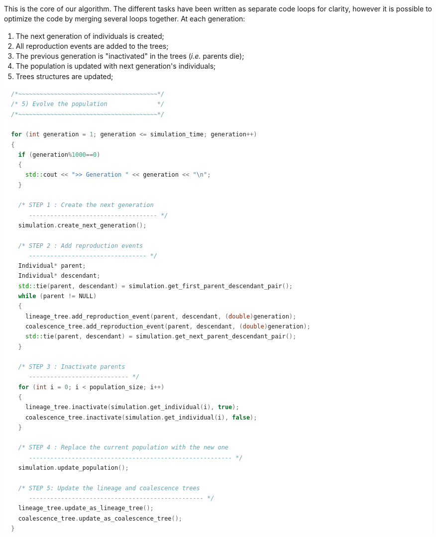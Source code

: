 <p align="justify">
This is the core of our algorithm. The different tasks have been written as separate code loops for clarity, however it is possible to optimize the code by merging several loops together.
At each generation:

1) The next generation of individuals is created;
2) All reproduction events are added to the trees;
3) The previous generation is "inactivated" in the trees (<em>i.e.</em> parents die);
4) The population is updated with next generation's individuals;
5) Trees structures are updated;
</p>

```c++
  /*~~~~~~~~~~~~~~~~~~~~~~~~~~~~~~~~~~~~~~~*/
  /* 5) Evolve the population              */
  /*~~~~~~~~~~~~~~~~~~~~~~~~~~~~~~~~~~~~~~~*/

  for (int generation = 1; generation <= simulation_time; generation++)
  {
    if (generation%1000==0)
    {
      std::cout << ">> Generation " << generation << "\n";
    }

    /* STEP 1 : Create the next generation
       ------------------------------------ */
    simulation.create_next_generation();

    /* STEP 2 : Add reproduction events
       --------------------------------- */
    Individual* parent;
    Individual* descendant;
    std::tie(parent, descendant) = simulation.get_first_parent_descendant_pair();
    while (parent != NULL)
    {
      lineage_tree.add_reproduction_event(parent, descendant, (double)generation);
      coalescence_tree.add_reproduction_event(parent, descendant, (double)generation);
      std::tie(parent, descendant) = simulation.get_next_parent_descendant_pair();
    }

    /* STEP 3 : Inactivate parents
       ---------------------------- */
    for (int i = 0; i < population_size; i++)
    {
      lineage_tree.inactivate(simulation.get_individual(i), true);
      coalescence_tree.inactivate(simulation.get_individual(i), false);
    }

    /* STEP 4 : Replace the current population with the new one
       --------------------------------------------------------- */
    simulation.update_population();

    /* STEP 5: Update the lineage and coalescence trees
       ------------------------------------------------- */
    lineage_tree.update_as_lineage_tree();
    coalescence_tree.update_as_coalescence_tree();
  }
```
